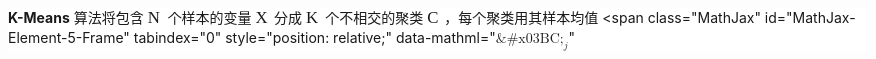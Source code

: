 <strong>K-Means</strong> 算法将包含 <span class="MathJax_Preview" style="color: inherit; display: none;"></span><span class="MathJax" id="MathJax-Element-1-Frame" tabindex="0" style="position: relative;" data-mathml="<math xmlns=&quot;http://www.w3.org/1998/Math/MathML&quot;><mi>N</mi></math>" role="presentation"><nobr aria-hidden="true"><span class="math" id="MathJax-Span-1" style="width: 1.148em; display: inline-block;"><span style="display: inline-block; position: relative; width: 0.94em; height: 0px; font-size: 120%;"><span style="position: absolute; clip: rect(1.253em, 1000.94em, 2.242em, -999.997em); top: -2.081em; left: 0em;"><span class="mrow" id="MathJax-Span-2"><span class="mi" id="MathJax-Span-3" style="font-family: MathJax_Math-italic;">N<span style="display: inline-block; overflow: hidden; height: 1px; width: 0.107em;"></span></span></span><span style="display: inline-block; width: 0px; height: 2.086em;"></span></span></span><span style="display: inline-block; overflow: hidden; vertical-align: -0.059em; border-left: 0px solid; width: 0px; height: 0.941em;"></span></span></nobr></span> 个样本的变量 <span class="MathJax_Preview" style="color: inherit; display: none;"></span><span class="MathJax" id="MathJax-Element-2-Frame" tabindex="0" style="position: relative;" data-mathml="<math xmlns=&quot;http://www.w3.org/1998/Math/MathML&quot;><mi>X</mi></math>" role="presentation"><nobr aria-hidden="true"><span class="math" id="MathJax-Span-4" style="width: 1.044em; display: inline-block;"><span style="display: inline-block; position: relative; width: 0.836em; height: 0px; font-size: 120%;"><span style="position: absolute; clip: rect(1.253em, 1000.84em, 2.242em, -999.997em); top: -2.081em; left: 0em;"><span class="mrow" id="MathJax-Span-5"><span class="mi" id="MathJax-Span-6" style="font-family: MathJax_Math-italic;">X<span style="display: inline-block; overflow: hidden; height: 1px; width: 0.003em;"></span></span></span><span style="display: inline-block; width: 0px; height: 2.086em;"></span></span></span><span style="display: inline-block; overflow: hidden; vertical-align: -0.059em; border-left: 0px solid; width: 0px; height: 0.941em;"></span></span></nobr></span> 分成 <span class="MathJax_Preview" style="color: inherit; display: none;"></span><span class="MathJax" id="MathJax-Element-3-Frame" tabindex="0" style="position: relative;" data-mathml="<math xmlns=&quot;http://www.w3.org/1998/Math/MathML&quot;><mi>K</mi></math>" role="presentation"><nobr aria-hidden="true"><span class="math" id="MathJax-Span-7" style="width: 1.096em; display: inline-block;"><span style="display: inline-block; position: relative; width: 0.888em; height: 0px; font-size: 120%;"><span style="position: absolute; clip: rect(1.253em, 1000.89em, 2.242em, -999.997em); top: -2.081em; left: 0em;"><span class="mrow" id="MathJax-Span-8"><span class="mi" id="MathJax-Span-9" style="font-family: MathJax_Math-italic;">K<span style="display: inline-block; overflow: hidden; height: 1px; width: 0.055em;"></span></span></span><span style="display: inline-block; width: 0px; height: 2.086em;"></span></span></span><span style="display: inline-block; overflow: hidden; vertical-align: -0.059em; border-left: 0px solid; width: 0px; height: 0.941em;"></span></span></nobr></span> 个不相交的聚类 <span class="MathJax_Preview" style="color: inherit; display: none;"></span><span class="MathJax" id="MathJax-Element-4-Frame" tabindex="0" style="position: relative;" data-mathml="<math xmlns=&quot;http://www.w3.org/1998/Math/MathML&quot;><mi>C</mi></math>" role="presentation"><nobr aria-hidden="true"><span class="math" id="MathJax-Span-10" style="width: 0.94em; display: inline-block;"><span style="display: inline-block; position: relative; width: 0.784em; height: 0px; font-size: 120%;"><span style="position: absolute; clip: rect(1.201em, 1000.78em, 2.242em, -999.997em); top: -2.081em; left: 0em;"><span class="mrow" id="MathJax-Span-11"><span class="mi" id="MathJax-Span-12" style="font-family: MathJax_Math-italic;">C<span style="display: inline-block; overflow: hidden; height: 1px; width: 0.055em;"></span></span></span><span style="display: inline-block; width: 0px; height: 2.086em;"></span></span></span><span style="display: inline-block; overflow: hidden; vertical-align: -0.059em; border-left: 0px solid; width: 0px; height: 1.003em;"></span></span></nobr></span> ，每个聚类用其样本均值 <span class="MathJax_Preview" style="color: inherit; display: none;"></span><span class="MathJax" id="MathJax-Element-5-Frame" tabindex="0" style="position: relative;" data-mathml="<math xmlns=&quot;http://www.w3.org/1998/Math/MathML&quot;><msub><mi>&amp;#x03BC;</mi><mrow class=&quot;MJX-TeXAtom-ORD&quot;><mi>j</mi></mrow></msub></math>"